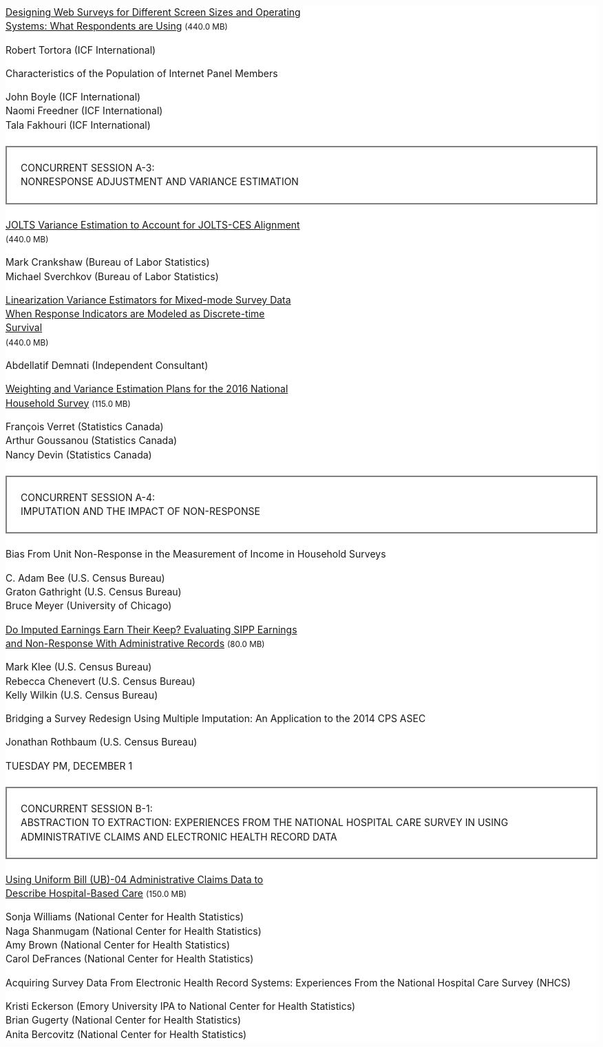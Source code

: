   <p style="width:50%;"><a href="{{site.baseurl}}/assets/files/docs/construction.pdf" rel="">Designing Web Surveys for Different Screen Sizes and Operating Systems: What Respondents are Using</a> <small> (440.0 MB)</small></p>

  <p class="indent">Robert Tortora (ICF International)</p>
  <p>Characteristics of the Population of Internet Panel Members</p>
  <p class="indent">John Boyle (ICF International)<br>
  Naomi Freedner (ICF International)<br>
  Tala Fakhouri (ICF International)</p>
  <div style="padding: 20px; margin-top: 20px; margin-bottom: 20px; border: gray 2px solid;">CONCURRENT SESSION A-3:<br>
  NONRESPONSE ADJUSTMENT AND VARIANCE ESTIMATION</div>

  <p style="width:50%;"><a href="{{site.baseurl}}/assets/files/docs/construction.pdf" rel="">JOLTS Variance Estimation to Account for JOLTS-CES Alignment</a> <small> (440.0 MB)</small></p>
  <p class="indent">Mark Crankshaw (Bureau of Labor Statistics)<br>
  Michael Sverchkov (Bureau of Labor Statistics)</p>

  <p style="width:50%;"><a href="{{site.baseurl}}/assets/files/docs/construction.pdf" rel="">Linearization Variance Estimators for Mixed-mode Survey Data When Response Indicators are Modeled as Discrete-time Survival</a><br>
  <small> (440.0 MB)</small></p>
  <p class="indent">Abdellatif Demnati (Independent Consultant)</p>

  <p style="width:50%;"><a href="{{site.baseurl}}/assets/files/docs/A3_Verret_2015FCSM.pdf" rel="">Weighting and Variance Estimation Plans for the 2016 National Household Survey</a> <small> (115.0 MB)</small></p>

  <p class="indent">François Verret (Statistics Canada)<br>
  Arthur Goussanou (Statistics Canada)<br>
  Nancy Devin (Statistics Canada)</p>
  <div style="padding: 20px; margin-top: 20px; margin-bottom: 20px; border: gray 2px solid;">CONCURRENT SESSION A-4:<br>
  IMPUTATION AND THE IMPACT OF NON-RESPONSE</div>
  <p>Bias From Unit Non-Response in the Measurement of Income in Household Surveys</p>
  <p class="indent">C. Adam Bee (U.S. Census Bureau)<br>
  Graton Gathright (U.S. Census Bureau)<br>
  Bruce Meyer (University of Chicago)</p>

  <p style="width:50%;"><a href="{{site.baseurl}}/assets/files/docs/A4_Klee_2015FCSM.pdf" rel="">Do Imputed Earnings Earn Their Keep? Evaluating SIPP Earnings and Non-Response With Administrative Records</a> <small> (80.0 MB)</small></p>

  <p class="indent">Mark Klee (U.S. Census Bureau)<br>
  Rebecca Chenevert (U.S. Census Bureau)<br>
  Kelly Wilkin (U.S. Census Bureau)</p>
  <p>Bridging a Survey Redesign Using Multiple Imputation: An Application to the 2014 CPS ASEC</p>
  <p class="indent">Jonathan Rothbaum (U.S. Census Bureau)</p>
  <p class="date"><a id="TuesdayPM" name="TuesdayPM"></a>TUESDAY PM, DECEMBER 1</p>
  <div style="padding: 20px; margin-top: 20px; margin-bottom: 20px; border: gray 2px solid;">CONCURRENT SESSION B-1:<br>
  ABSTRACTION TO EXTRACTION: EXPERIENCES FROM THE NATIONAL HOSPITAL CARE SURVEY IN USING ADMINISTRATIVE CLAIMS AND ELECTRONIC HEALTH RECORD DATA</div>

  <p style="width:50%;"><a href="{{site.baseurl}}/assets/files/docs/B1_Williams_2015FCSM.pdf" rel="">Using Uniform Bill (UB)-04 Administrative Claims Data to Describe Hospital-Based Care</a> <small> (150.0 MB)</small></p>
  <p class="indent">Sonja Williams (National Center for Health Statistics)<br>
  Naga Shanmugam (National Center for Health Statistics)<br>
  Amy Brown (National Center for Health Statistics)<br>
  Carol DeFrances (National Center for Health Statistics)</p>
  <p>Acquiring Survey Data From Electronic Health Record Systems: Experiences From the National Hospital Care Survey (NHCS)</p>
  <p class="indent">Kristi Eckerson (Emory University IPA to National Center for Health Statistics)<br>
  Brian Gugerty (National Center for Health Statistics)<br>
  Anita Bercovitz (National Center for Health Statistics)<br>